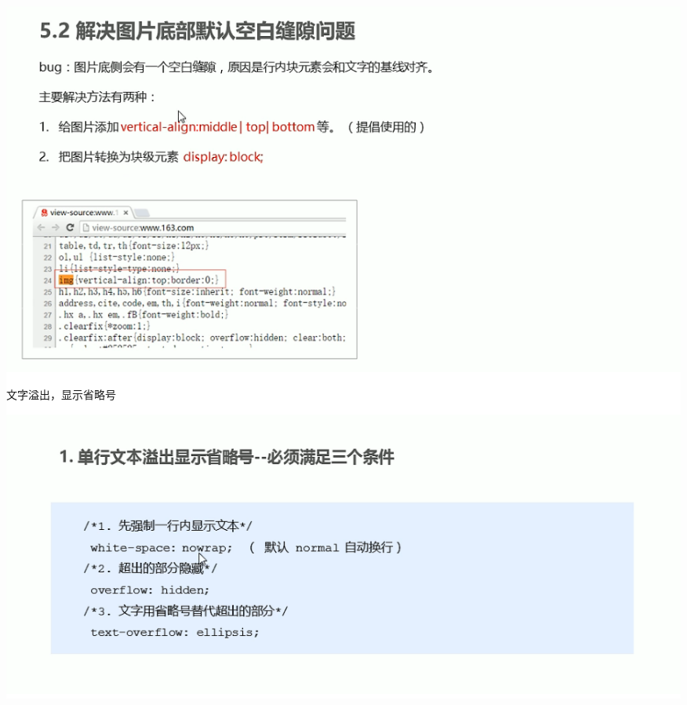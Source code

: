 ![image-20220424144008563](readme.assets/image-20220424144008563.png)

文字溢出，显示省略号

![image-20220424152853222](readme.assets/image-20220424152853222.png)
